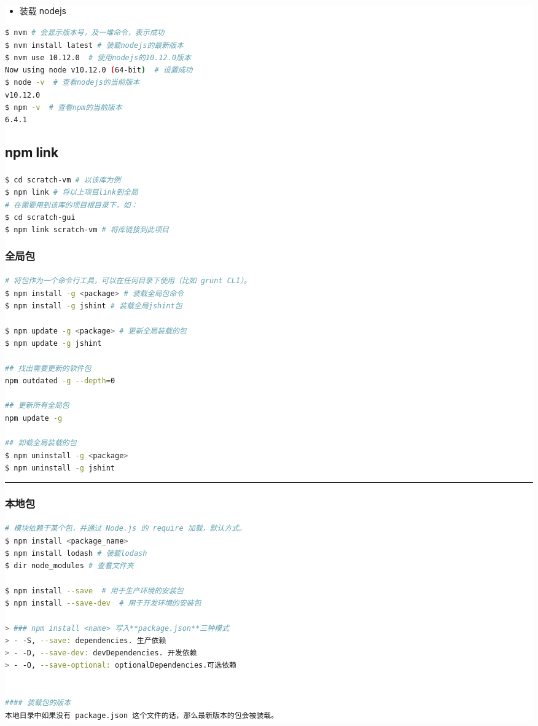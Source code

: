 - 装载 nodejs

```bash
$ nvm # 会显示版本号，及一堆命令，表示成功
$ nvm install latest # 装载nodejs的最新版本
$ nvm use 10.12.0  # 使用nodejs的10.12.0版本
Now using node v10.12.0 (64-bit)  # 设置成功
$ node -v  # 查看nodejs的当前版本
v10.12.0
$ npm -v  # 查看npm的当前版本
6.4.1
```

## npm link

```bash
$ cd scratch-vm # 以该库为例
$ npm link # 将以上项目link到全局
# 在需要用到该库的项目根目录下，如：
$ cd scratch-gui
$ npm link scratch-vm # 将库链接到此项目
```



### 全局包

```bash
# 将包作为一个命令行工具，可以在任何目录下使用（比如 grunt CLI）。
$ npm install -g <package> # 装载全局包命令
$ npm install -g jshint # 装载全局jshint包

$ npm update -g <package> # 更新全局装载的包
$ npm update -g jshint

## 找出需要更新的软件包
npm outdated -g --depth=0

## 更新所有全局包
npm update -g

## 卸载全局装载的包
$ npm uninstall -g <package>
$ npm uninstall -g jshint
```

---

### 本地包

```bash
# 模块依赖于某个包，并通过 Node.js 的 require 加载，默认方式。
$ npm install <package_name>
$ npm install lodash # 装载lodash
$ dir node_modules # 查看文件夹

$ npm install --save  # 用于生产环境的安装包
$ npm install --save-dev  # 用于开发环境的安装包

> ### npm install <name> 写入**package.json**三种模式
> - -S, --save: dependencies. 生产依赖
> - -D, --save-dev: devDependencies. 开发依赖
> - -O, --save-optional: optionalDependencies.可选依赖


#### 装载包的版本
本地目录中如果没有 package.json 这个文件的话，那么最新版本的包会被装载。
```